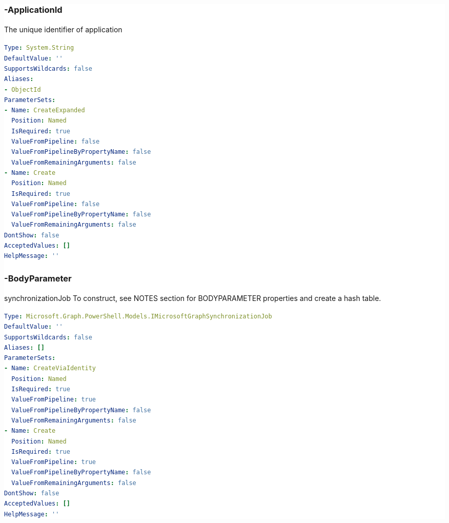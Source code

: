 ### -ApplicationId

The unique identifier of application

```yaml
Type: System.String
DefaultValue: ''
SupportsWildcards: false
Aliases:
- ObjectId
ParameterSets:
- Name: CreateExpanded
  Position: Named
  IsRequired: true
  ValueFromPipeline: false
  ValueFromPipelineByPropertyName: false
  ValueFromRemainingArguments: false
- Name: Create
  Position: Named
  IsRequired: true
  ValueFromPipeline: false
  ValueFromPipelineByPropertyName: false
  ValueFromRemainingArguments: false
DontShow: false
AcceptedValues: []
HelpMessage: ''
```

### -BodyParameter

synchronizationJob
To construct, see NOTES section for BODYPARAMETER properties and create a hash table.

```yaml
Type: Microsoft.Graph.PowerShell.Models.IMicrosoftGraphSynchronizationJob
DefaultValue: ''
SupportsWildcards: false
Aliases: []
ParameterSets:
- Name: CreateViaIdentity
  Position: Named
  IsRequired: true
  ValueFromPipeline: true
  ValueFromPipelineByPropertyName: false
  ValueFromRemainingArguments: false
- Name: Create
  Position: Named
  IsRequired: true
  ValueFromPipeline: true
  ValueFromPipelineByPropertyName: false
  ValueFromRemainingArguments: false
DontShow: false
AcceptedValues: []
HelpMessage: ''
```
